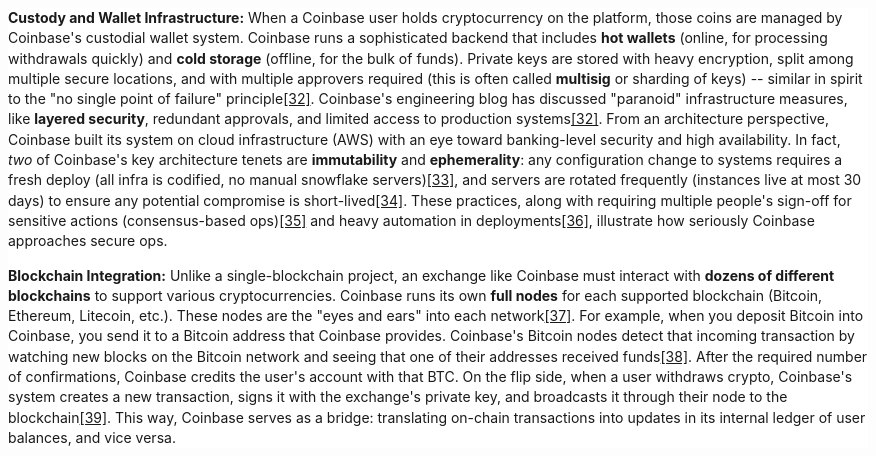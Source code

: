 **Custody and Wallet Infrastructure:** When a Coinbase user holds
cryptocurrency on the platform, those coins are managed by Coinbase's
custodial wallet system. Coinbase runs a sophisticated backend that
includes **hot wallets** (online, for processing withdrawals quickly)
and **cold storage** (offline, for the bulk of funds). Private keys are
stored with heavy encryption, split among multiple secure locations, and
with multiple approvers required (this is often called **multisig** or
sharding of keys) -- similar in spirit to the "no single point of
failure"
principle[\[32\]](https://www.coinbase.com/blog/how-coinbase-builds-secure-infrastructure-to-store-bitcoin-in-the-cloud#:~:text=Layered%20Security%20%26%20No%20Single,Point%20Of%20Failure).
Coinbase's engineering blog has discussed "paranoid" infrastructure
measures, like **layered security**, redundant approvals, and limited
access to production
systems[\[32\]](https://www.coinbase.com/blog/how-coinbase-builds-secure-infrastructure-to-store-bitcoin-in-the-cloud#:~:text=Layered%20Security%20%26%20No%20Single,Point%20Of%20Failure).
From an architecture perspective, Coinbase built its system on cloud
infrastructure (AWS) with an eye toward banking-level security and high
availability. In fact, *two* of Coinbase's key architecture tenets are
**immutability** and **ephemerality**: any configuration change to
systems requires a fresh deploy (all infra is codified, no manual
snowflake
servers)[\[33\]](https://aws.amazon.com/blogs/startups/how-coinbase-builds-its-blockchain-infrastructure/#:~:text=In%20specific%20terms%2C%20what%20does,rebuild%20the%20application%2C%E2%80%9D%20says%20Kearny),
and servers are rotated frequently (instances live at most 30 days) to
ensure any potential compromise is
short-lived[\[34\]](https://aws.amazon.com/blogs/startups/how-coinbase-builds-its-blockchain-infrastructure/#:~:text=The%20second%20tenet%20of%20the,itself%20keeps%20Coinbase%20more%20secure).
These practices, along with requiring multiple people's sign-off for
sensitive actions (consensus-based
ops)[\[35\]](https://aws.amazon.com/blogs/startups/how-coinbase-builds-its-blockchain-infrastructure/#:~:text=The%20next%20tenet%20is%20consensus%E2%80%94the,%E2%80%9D)
and heavy automation in
deployments[\[36\]](https://aws.amazon.com/blogs/startups/how-coinbase-builds-its-blockchain-infrastructure/#:~:text=Lastly%2C%20they%20run%20Coinbase%20according,democratizing%20and%20streamlining%20processes%20at),
illustrate how seriously Coinbase approaches secure ops.

**Blockchain Integration:** Unlike a single-blockchain project, an
exchange like Coinbase must interact with **dozens of different
blockchains** to support various cryptocurrencies. Coinbase runs its own
**full nodes** for each supported blockchain (Bitcoin, Ethereum,
Litecoin, etc.). These nodes are the "eyes and ears" into each
network[\[37\]](https://aws.amazon.com/blogs/startups/how-coinbase-builds-its-blockchain-infrastructure/#:~:text=Using%20these%20architectural%20tenets%2C%20how,broadcast%20it%20through%20one%20of).
For example, when you deposit Bitcoin into Coinbase, you send it to a
Bitcoin address that Coinbase provides. Coinbase's Bitcoin nodes detect
that incoming transaction by watching new blocks on the Bitcoin network
and seeing that one of their addresses received
funds[\[38\]](https://aws.amazon.com/blogs/startups/how-coinbase-builds-its-blockchain-infrastructure/#:~:text=blockchain%20network%20as%20their%20eyes,%E2%80%9D).
After the required number of confirmations, Coinbase credits the user's
account with that BTC. On the flip side, when a user withdraws crypto,
Coinbase's system creates a new transaction, signs it with the
exchange's private key, and broadcasts it through their node to the
blockchain[\[39\]](https://aws.amazon.com/blogs/startups/how-coinbase-builds-its-blockchain-infrastructure/#:~:text=through%20a%20wallet%20they%20control%2C,%E2%80%9D).
This way, Coinbase serves as a bridge: translating on-chain transactions
into updates in its internal ledger of user balances, and vice versa.
